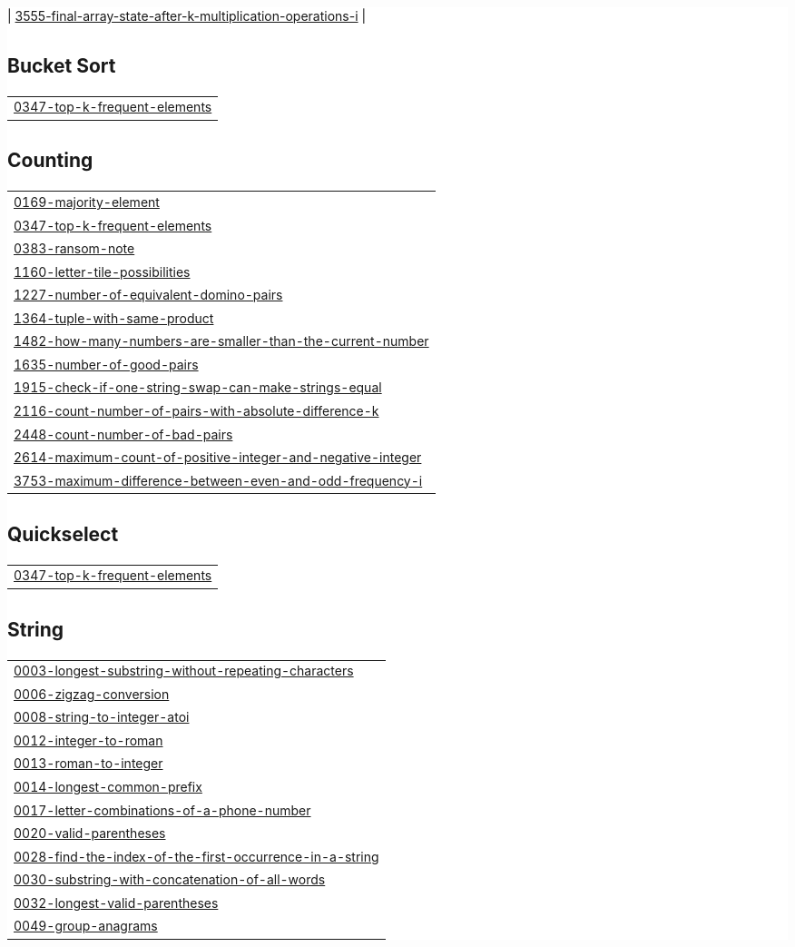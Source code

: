 | [3555-final-array-state-after-k-multiplication-operations-i](https://github.com/praharsh05/LeetCode/tree/master/3555-final-array-state-after-k-multiplication-operations-i) |
## Bucket Sort
|  |
| ------- |
| [0347-top-k-frequent-elements](https://github.com/praharsh05/LeetCode/tree/master/0347-top-k-frequent-elements) |
## Counting
|  |
| ------- |
| [0169-majority-element](https://github.com/praharsh05/LeetCode/tree/master/0169-majority-element) |
| [0347-top-k-frequent-elements](https://github.com/praharsh05/LeetCode/tree/master/0347-top-k-frequent-elements) |
| [0383-ransom-note](https://github.com/praharsh05/LeetCode/tree/master/0383-ransom-note) |
| [1160-letter-tile-possibilities](https://github.com/praharsh05/LeetCode/tree/master/1160-letter-tile-possibilities) |
| [1227-number-of-equivalent-domino-pairs](https://github.com/praharsh05/LeetCode/tree/master/1227-number-of-equivalent-domino-pairs) |
| [1364-tuple-with-same-product](https://github.com/praharsh05/LeetCode/tree/master/1364-tuple-with-same-product) |
| [1482-how-many-numbers-are-smaller-than-the-current-number](https://github.com/praharsh05/LeetCode/tree/master/1482-how-many-numbers-are-smaller-than-the-current-number) |
| [1635-number-of-good-pairs](https://github.com/praharsh05/LeetCode/tree/master/1635-number-of-good-pairs) |
| [1915-check-if-one-string-swap-can-make-strings-equal](https://github.com/praharsh05/LeetCode/tree/master/1915-check-if-one-string-swap-can-make-strings-equal) |
| [2116-count-number-of-pairs-with-absolute-difference-k](https://github.com/praharsh05/LeetCode/tree/master/2116-count-number-of-pairs-with-absolute-difference-k) |
| [2448-count-number-of-bad-pairs](https://github.com/praharsh05/LeetCode/tree/master/2448-count-number-of-bad-pairs) |
| [2614-maximum-count-of-positive-integer-and-negative-integer](https://github.com/praharsh05/LeetCode/tree/master/2614-maximum-count-of-positive-integer-and-negative-integer) |
| [3753-maximum-difference-between-even-and-odd-frequency-i](https://github.com/praharsh05/LeetCode/tree/master/3753-maximum-difference-between-even-and-odd-frequency-i) |
## Quickselect
|  |
| ------- |
| [0347-top-k-frequent-elements](https://github.com/praharsh05/LeetCode/tree/master/0347-top-k-frequent-elements) |
## String
|  |
| ------- |
| [0003-longest-substring-without-repeating-characters](https://github.com/praharsh05/LeetCode/tree/master/0003-longest-substring-without-repeating-characters) |
| [0006-zigzag-conversion](https://github.com/praharsh05/LeetCode/tree/master/0006-zigzag-conversion) |
| [0008-string-to-integer-atoi](https://github.com/praharsh05/LeetCode/tree/master/0008-string-to-integer-atoi) |
| [0012-integer-to-roman](https://github.com/praharsh05/LeetCode/tree/master/0012-integer-to-roman) |
| [0013-roman-to-integer](https://github.com/praharsh05/LeetCode/tree/master/0013-roman-to-integer) |
| [0014-longest-common-prefix](https://github.com/praharsh05/LeetCode/tree/master/0014-longest-common-prefix) |
| [0017-letter-combinations-of-a-phone-number](https://github.com/praharsh05/LeetCode/tree/master/0017-letter-combinations-of-a-phone-number) |
| [0020-valid-parentheses](https://github.com/praharsh05/LeetCode/tree/master/0020-valid-parentheses) |
| [0028-find-the-index-of-the-first-occurrence-in-a-string](https://github.com/praharsh05/LeetCode/tree/master/0028-find-the-index-of-the-first-occurrence-in-a-string) |
| [0030-substring-with-concatenation-of-all-words](https://github.com/praharsh05/LeetCode/tree/master/0030-substring-with-concatenation-of-all-words) |
| [0032-longest-valid-parentheses](https://github.com/praharsh05/LeetCode/tree/master/0032-longest-valid-parentheses) |
| [0049-group-anagrams](https://github.com/praharsh05/LeetCode/tree/master/0049-group-anagrams) |